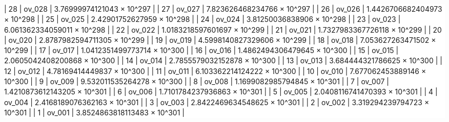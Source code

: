 | 28 | ov_028 | 3.76999974121043 × 10^297 |
| 27 | ov_027 | 7.823626468234766 × 10^297 |
| 26 | ov_026 | 1.4426706682404973 × 10^298 |
| 25 | ov_025 | 2.42901752627959 × 10^298 |
| 24 | ov_024 | 3.81250036838906 × 10^298 |
| 23 | ov_023 | 6.061362334059011 × 10^298 |
| 22 | ov_022 | 1.0183218597601697 × 10^299 |
| 21 | ov_021 | 1.7327983367726118 × 10^299 |
| 20 | ov_020 | 2.8787982594711305 × 10^299 |
| 19 | ov_019 | 4.5998140827329606 × 10^299 |
| 18 | ov_018 | 7.053627263471502 × 10^299 |
| 17 | ov_017 | 1.0412351499773714 × 10^300 |
| 16 | ov_016 | 1.4862494306479645 × 10^300 |
| 15 | ov_015 | 2.0605042408200868 × 10^300 |
| 14 | ov_014 | 2.7855579032152878 × 10^300 |
| 13 | ov_013 | 3.684444321786625 × 10^300 |
| 12 | ov_012 | 4.78169414449837 × 10^300 |
| 11 | ov_011 | 6.103362214124222 × 10^300 |
| 10 | ov_010 | 7.677062453889146 × 10^300 |
| 9 | ov_009 | 9.532011535264278 × 10^300 |
| 8 | ov_008 | 1.1699082985794845 × 10^301 |
| 7 | ov_007 | 1.4210873612143205 × 10^301 |
| 6 | ov_006 | 1.7101784237936863 × 10^301 |
| 5 | ov_005 | 2.0408116741470393 × 10^301 |
| 4 | ov_004 | 2.4168189076362163 × 10^301 |
| 3 | ov_003 | 2.8422469634548625 × 10^301 |
| 2 | ov_002 | 3.319294239794723 × 10^301 |
| 1 | ov_001 | 3.8524863818113483 × 10^301 |

